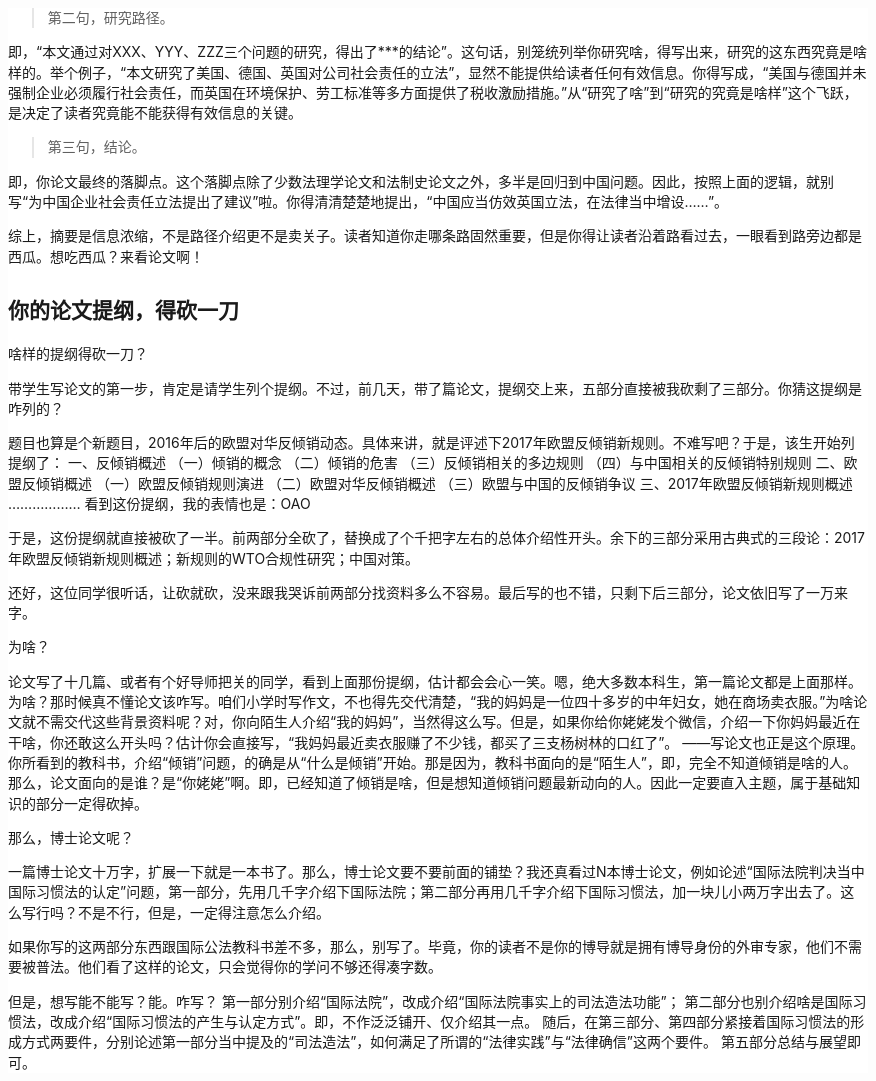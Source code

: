>第二句，研究路径。

即，“本文通过对XXX、YYY、ZZZ三个问题的研究，得出了***的结论”。这句话，别笼统列举你研究啥，得写出来，研究的这东西究竟是啥样的。举个例子，“本文研究了美国、德国、英国对公司社会责任的立法”，显然不能提供给读者任何有效信息。你得写成，“美国与德国并未强制企业必须履行社会责任，而英国在环境保护、劳工标准等多方面提供了税收激励措施。”从“研究了啥”到“研究的究竟是啥样”这个飞跃，是决定了读者究竟能不能获得有效信息的关键。

>第三句，结论。

即，你论文最终的落脚点。这个落脚点除了少数法理学论文和法制史论文之外，多半是回归到中国问题。因此，按照上面的逻辑，就别写“为中国企业社会责任立法提出了建议”啦。你得清清楚楚地提出，“中国应当仿效英国立法，在法律当中增设……”。

综上，摘要是信息浓缩，不是路径介绍更不是卖关子。读者知道你走哪条路固然重要，但是你得让读者沿着路看过去，一眼看到路旁边都是西瓜。想吃西瓜？来看论文啊！


## 你的论文提纲，得砍一刀

啥样的提纲得砍一刀？ 
	
带学生写论文的第一步，肯定是请学生列个提纲。不过，前几天，带了篇论文，提纲交上来，五部分直接被我砍剩了三部分。你猜这提纲是咋列的？

题目也算是个新题目，2016年后的欧盟对华反倾销动态。具体来讲，就是评述下2017年欧盟反倾销新规则。不难写吧？于是，该生开始列提纲了：
一、反倾销概述
（一）倾销的概念
（二）倾销的危害
（三）反倾销相关的多边规则
（四）与中国相关的反倾销特别规则
二、欧盟反倾销概述
（一）欧盟反倾销规则演进
（二）欧盟对华反倾销概述
（三）欧盟与中国的反倾销争议
三、2017年欧盟反倾销新规则概述
………………
看到这份提纲，我的表情也是：OAO

于是，这份提纲就直接被砍了一半。前两部分全砍了，替换成了个千把字左右的总体介绍性开头。余下的三部分采用古典式的三段论：2017年欧盟反倾销新规则概述；新规则的WTO合规性研究；中国对策。

还好，这位同学很听话，让砍就砍，没来跟我哭诉前两部分找资料多么不容易。最后写的也不错，只剩下后三部分，论文依旧写了一万来字。

为啥？ 

论文写了十几篇、或者有个好导师把关的同学，看到上面那份提纲，估计都会会心一笑。嗯，绝大多数本科生，第一篇论文都是上面那样。为啥？那时候真不懂论文该咋写。咱们小学时写作文，不也得先交代清楚，“我的妈妈是一位四十多岁的中年妇女，她在商场卖衣服。”为啥论文就不需交代这些背景资料呢？对，你向陌生人介绍“我的妈妈”，当然得这么写。但是，如果你给你姥姥发个微信，介绍一下你妈妈最近在干啥，你还敢这么开头吗？估计你会直接写，“我妈妈最近卖衣服赚了不少钱，都买了三支杨树林的口红了”。
——写论文也正是这个原理。你所看到的教科书，介绍“倾销”问题，的确是从“什么是倾销”开始。那是因为，教科书面向的是“陌生人”，即，完全不知道倾销是啥的人。那么，论文面向的是谁？是“你姥姥”啊。即，已经知道了倾销是啥，但是想知道倾销问题最新动向的人。因此一定要直入主题，属于基础知识的部分一定得砍掉。


那么，博士论文呢？ 

一篇博士论文十万字，扩展一下就是一本书了。那么，博士论文要不要前面的铺垫？我还真看过N本博士论文，例如论述“国际法院判决当中国际习惯法的认定”问题，第一部分，先用几千字介绍下国际法院；第二部分再用几千字介绍下国际习惯法，加一块儿小两万字出去了。这么写行吗？不是不行，但是，一定得注意怎么介绍。

如果你写的这两部分东西跟国际公法教科书差不多，那么，别写了。毕竟，你的读者不是你的博导就是拥有博导身份的外审专家，他们不需要被普法。他们看了这样的论文，只会觉得你的学问不够还得凑字数。

但是，想写能不能写？能。咋写？
第一部分别介绍“国际法院”，改成介绍“国际法院事实上的司法造法功能”；
第二部分也别介绍啥是国际习惯法，改成介绍“国际习惯法的产生与认定方式”。即，不作泛泛铺开、仅介绍其一点。
随后，在第三部分、第四部分紧接着国际习惯法的形成方式两要件，分别论述第一部分当中提及的“司法造法”，如何满足了所谓的“法律实践”与“法律确信”这两个要件。
第五部分总结与展望即可。
